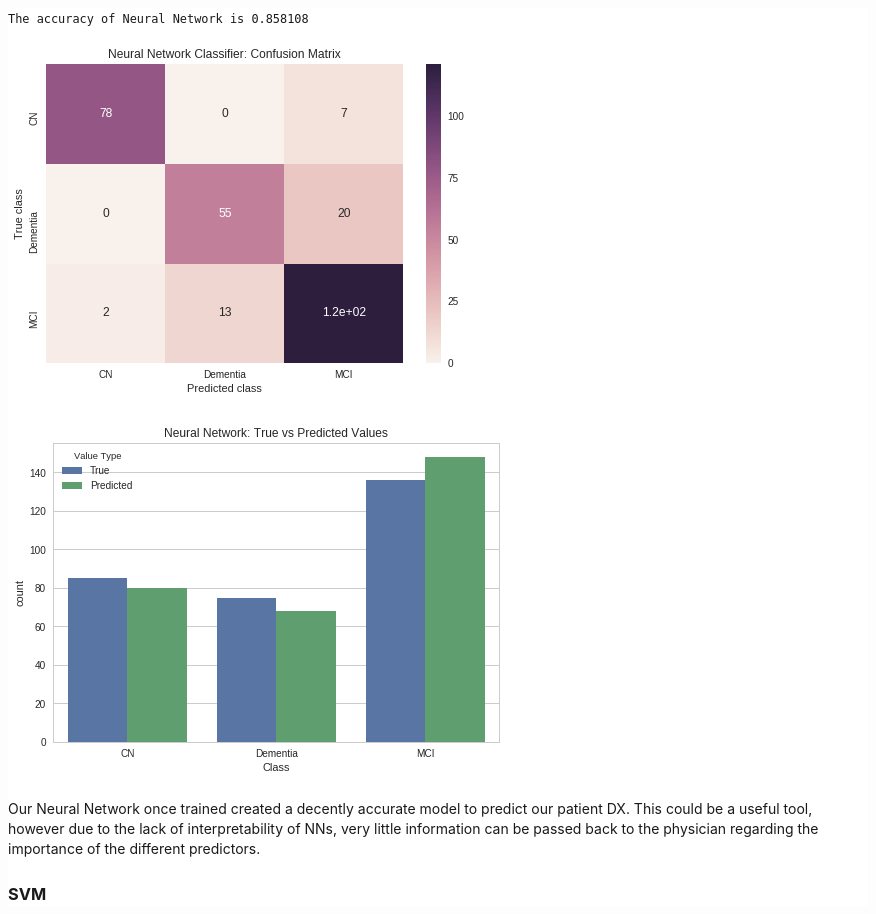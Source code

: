 
    The accuracy of Neural Network is 0.858108
    



![png](Models_files/Models_24_1.png)



![png](Models_files/Models_24_2.png)


Our Neural Network once trained created a decently accurate model to predict our patient DX.  This could be a useful tool, however due to the lack of interpretability of NNs, very little information can be passed back to the physician regarding the importance of the different predictors.

### SVM
